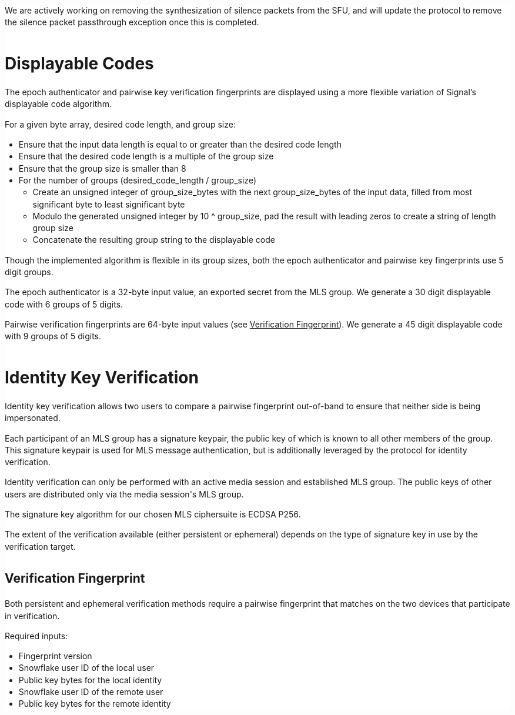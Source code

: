 We are actively working on removing the synthesization of silence packets from the SFU, and will update the protocol to remove the silence packet passthrough exception once this is completed.

# Displayable Codes

The epoch authenticator and pairwise key verification fingerprints are displayed using a more flexible variation of Signal’s displayable code algorithm.

For a given byte array, desired code length, and group size:

- Ensure that the input data length is equal to or greater than the desired code length
- Ensure that the desired code length is a multiple of the group size
- Ensure that the group size is smaller than 8
- For the number of groups (desired_code_length / group_size)
  - Create an unsigned integer of group_size_bytes with the next group_size_bytes of the input data, filled from most significant byte to least significant byte
  - Modulo the generated unsigned integer by 10 ^ group_size, pad the result with leading zeros to create a string of length group size
  - Concatenate the resulting group string to the displayable code

Though the implemented algorithm is flexible in its group sizes, both the epoch authenticator and pairwise key fingerprints use 5 digit groups.

The epoch authenticator is a 32-byte input value, an exported secret from the MLS group. We generate a 30 digit displayable code with 6 groups of 5 digits.

Pairwise verification fingerprints are 64-byte input values (see [Verification Fingerprint](#verification-fingerprint)). We generate a 45 digit displayable code with 9 groups of 5 digits.

# Identity Key Verification

Identity key verification allows two users to compare a pairwise fingerprint out-of-band to ensure that neither side is being impersonated.

Each participant of an MLS group has a signature keypair, the public key of which is known to all other members of the group. This signature keypair is used for MLS message authentication, but is additionally leveraged by the protocol for identity verification.

Identity verification can only be performed with an active media session and established MLS group. The public keys of other users are distributed only via the media session's MLS group.

The signature key algorithm for our chosen MLS ciphersuite is ECDSA P256.

The extent of the verification available (either persistent or ephemeral) depends on the type of signature key in use by the verification target.

## Verification Fingerprint

Both persistent and ephemeral verification methods require a pairwise fingerprint that matches on the two devices that participate in verification.

Required inputs:

- Fingerprint version
- Snowflake user ID of the local user
- Public key bytes for the local identity
- Snowflake user ID of the remote user
- Public key bytes for the remote identity
